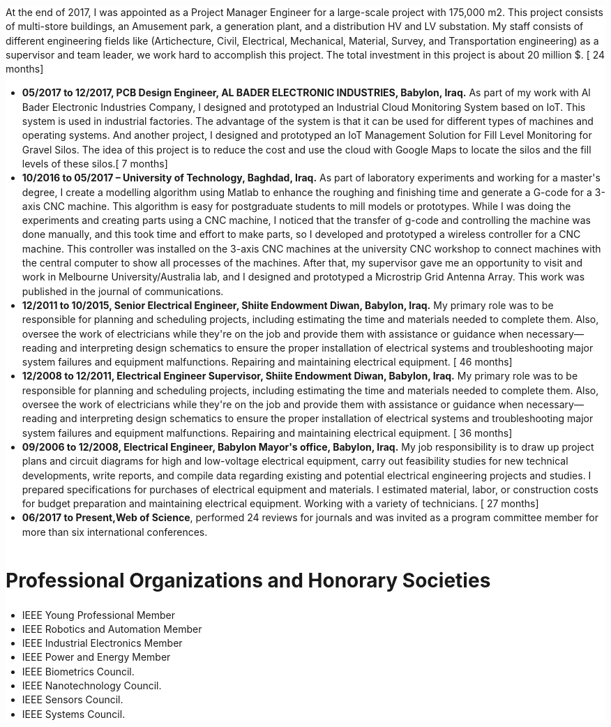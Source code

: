 At the end of 2017, I was appointed as a Project Manager Engineer for a large-scale project with 175,000 m2. This project consists of multi-store buildings, an Amusement park, a generation plant, and a distribution HV and LV substation. My staff consists of different engineering fields like (Artichecture, Civil, Electrical, Mechanical, Material, Survey, and Transportation engineering) as a supervisor and team leader, we work hard to accomplish this project. The total investment in this project is about 20 million $. [ 24 months]
- **05/2017 to 12/2017, PCB Design Engineer, AL BADER ELECTRONIC INDUSTRIES, Babylon, Iraq.**
As part of my work with Al Bader Electronic Industries Company, I designed and prototyped an Industrial Cloud Monitoring System based on IoT. This system is used in industrial factories. The advantage of the system is that it can be used for different types of machines and operating systems. And another project, I designed and prototyped an IoT Management Solution for Fill Level Monitoring for Gravel Silos. The idea of this project is to reduce the cost and use the cloud with Google Maps to locate the silos and the fill levels of these silos.[ 7 months]
- **10/2016 to 05/2017 – University of Technology, Baghdad, Iraq.** As part of laboratory experiments and working for a master's degree, I create a modelling algorithm using Matlab to enhance the roughing and finishing time and generate a G-code for a 3-axis CNC machine. This algorithm is easy for postgraduate students to mill models or prototypes. While I was doing the experiments and creating parts using a CNC machine, I noticed that the transfer of g-code and controlling the machine was done manually, and this took time and effort to make parts, so I developed and prototyped a wireless controller for a CNC machine. This controller was installed on the 3-axis CNC machines at the university CNC workshop to connect machines with the central computer to show all processes of the machines. 
After that, my supervisor gave me an opportunity to visit and work in Melbourne University/Australia lab, and I designed and prototyped a Microstrip Grid Antenna Array. This work was published in the journal of communications.
- **12/2011 to 10/2015, Senior Electrical Engineer, Shiite Endowment Diwan, Babylon, Iraq.**
My primary role was to be responsible for planning and scheduling projects, including estimating the time and materials needed to complete them. Also, oversee the work of electricians while they're on the job and provide them with assistance or guidance when necessary—reading and interpreting design schematics to ensure the proper installation of electrical systems and troubleshooting major system failures and equipment malfunctions. Repairing and maintaining electrical equipment. [ 46 months]
- **12/2008 to 12/2011, Electrical Engineer Supervisor, Shiite Endowment Diwan, Babylon, Iraq.**
My primary role was to be responsible for planning and scheduling projects, including estimating the time and materials needed to complete them. Also, oversee the work of electricians while they're on the job and provide them with assistance or guidance when necessary—reading and interpreting design schematics to ensure the proper installation of electrical systems and troubleshooting major system failures and equipment malfunctions. Repairing and maintaining electrical equipment. [ 36 months]
- **09/2006 to 12/2008, Electrical Engineer, Babylon Mayor's office, Babylon, Iraq.**
My job responsibility is to draw up project plans and circuit diagrams for high and low-voltage electrical equipment, carry out feasibility studies for new technical developments, write reports, and compile data regarding existing and potential electrical engineering projects and studies. I prepared specifications for purchases of electrical equipment and materials. I estimated material, labor, or construction costs for budget preparation and maintaining electrical equipment. Working with a variety of technicians. [ 27 months]
- **06/2017 to Present,Web of Science**, performed 24 reviews for journals and was invited as a program committee member for more than six international conferences.

# Professional Organizations and Honorary Societies
-	IEEE Young Professional Member
-	IEEE Robotics and Automation Member
-	IEEE Industrial Electronics Member
-	IEEE Power and Energy Member
-	IEEE Biometrics Council.
-	IEEE Nanotechnology Council.
-	IEEE Sensors Council.
-	IEEE Systems Council.
